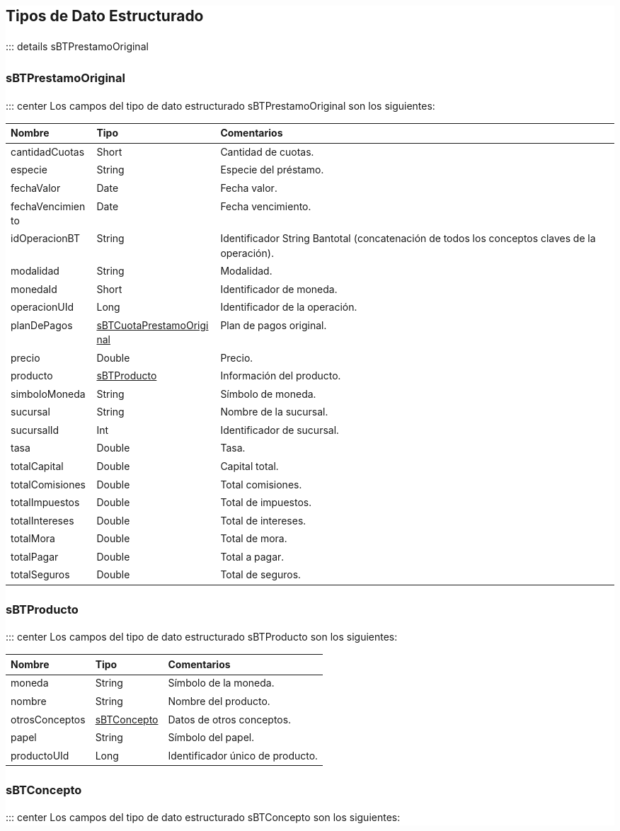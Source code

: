 
## **Tipos de Dato Estructurado**


::: details sBTPrestamoOriginal  

### sBTPrestamoOriginal

::: center 
Los campos del tipo de dato estructurado sBTPrestamoOriginal son los siguientes: 

Nombre | Tipo | Comentarios 
:--------- | :----------- | :----------- 
cantidadCuotas | Short | Cantidad de cuotas. 
especie | String | Especie del préstamo. 
fechaValor | Date | Fecha valor. 
fechaVencimiento | Date | Fecha vencimiento. 
idOperacionBT | String | Identificador String Bantotal (concatenación de todos los conceptos claves de la operación). 
modalidad | String | Modalidad. 
monedaId | Short | Identificador de moneda. 
operacionUId | Long | Identificador de la operación. 
planDePagos | [sBTCuotaPrestamoOriginal](#sbtcuotaprestamooriginal) | Plan de pagos original. 
precio | Double | Precio. 
producto | [sBTProducto](#sbtproducto) | Información del producto. 
simboloMoneda | String | Símbolo de moneda. 
sucursal | String | Nombre de la sucursal. 
sucursalId | Int | Identificador de sucursal. 
tasa | Double | Tasa. 
totalCapital | Double | Capital total. 
totalComisiones | Double | Total comisiones. 
totalImpuestos | Double | Total de impuestos. 
totalIntereses | Double | Total de intereses. 
totalMora | Double | Total de mora. 
totalPagar | Double | Total a pagar. 
totalSeguros | Double | Total de seguros. 
 
### sBTProducto

::: center 
Los campos del tipo de dato estructurado sBTProducto son los siguientes: 

Nombre | Tipo | Comentarios 
:--------- | :----------- | :----------- 
moneda | String | Símbolo de la moneda. 
nombre | String | Nombre del producto. 
otrosConceptos | [sBTConcepto](#sbtconcepto) | Datos de otros conceptos.
papel | String | Símbolo del papel. 
productoUId | Long | Identificador único de producto. 

### sBTConcepto

::: center 
Los campos del tipo de dato estructurado sBTConcepto son los siguientes: 
